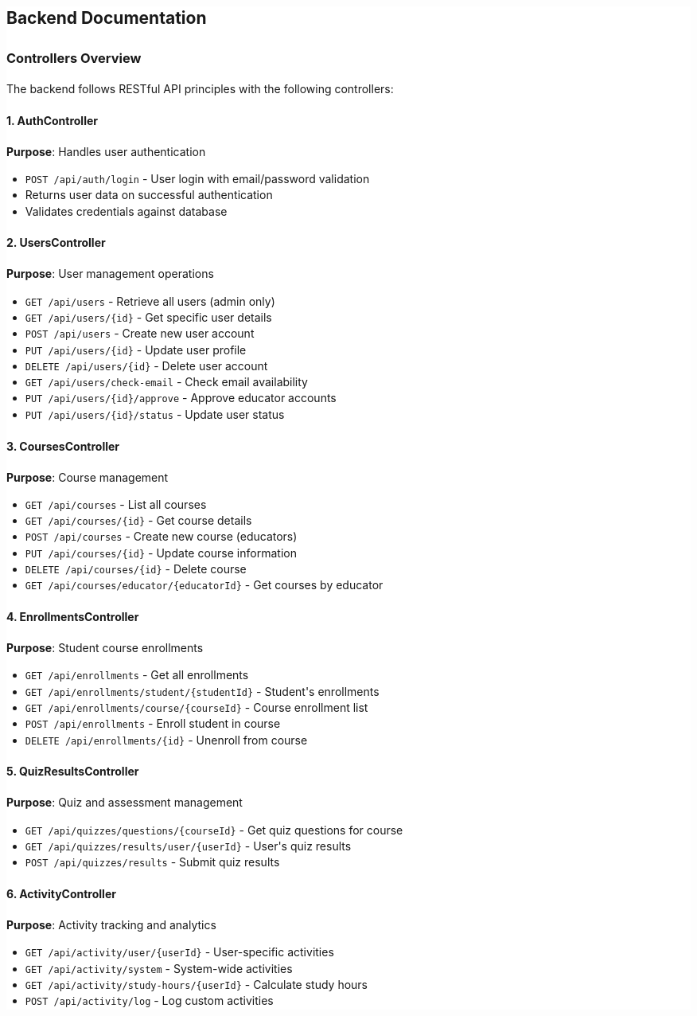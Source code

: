 ## Backend Documentation

### Controllers Overview

The backend follows RESTful API principles with the following controllers:

#### 1. AuthController
**Purpose**: Handles user authentication
- `POST /api/auth/login` - User login with email/password validation
- Returns user data on successful authentication
- Validates credentials against database

#### 2. UsersController
**Purpose**: User management operations
- `GET /api/users` - Retrieve all users (admin only)
- `GET /api/users/{id}` - Get specific user details
- `POST /api/users` - Create new user account
- `PUT /api/users/{id}` - Update user profile
- `DELETE /api/users/{id}` - Delete user account
- `GET /api/users/check-email` - Check email availability
- `PUT /api/users/{id}/approve` - Approve educator accounts
- `PUT /api/users/{id}/status` - Update user status

#### 3. CoursesController
**Purpose**: Course management
- `GET /api/courses` - List all courses
- `GET /api/courses/{id}` - Get course details
- `POST /api/courses` - Create new course (educators)
- `PUT /api/courses/{id}` - Update course information
- `DELETE /api/courses/{id}` - Delete course
- `GET /api/courses/educator/{educatorId}` - Get courses by educator

#### 4. EnrollmentsController
**Purpose**: Student course enrollments
- `GET /api/enrollments` - Get all enrollments
- `GET /api/enrollments/student/{studentId}` - Student's enrollments
- `GET /api/enrollments/course/{courseId}` - Course enrollment list
- `POST /api/enrollments` - Enroll student in course
- `DELETE /api/enrollments/{id}` - Unenroll from course

#### 5. QuizResultsController
**Purpose**: Quiz and assessment management
- `GET /api/quizzes/questions/{courseId}` - Get quiz questions for course
- `GET /api/quizzes/results/user/{userId}` - User's quiz results
- `POST /api/quizzes/results` - Submit quiz results

#### 6. ActivityController
**Purpose**: Activity tracking and analytics
- `GET /api/activity/user/{userId}` - User-specific activities
- `GET /api/activity/system` - System-wide activities
- `GET /api/activity/study-hours/{userId}` - Calculate study hours
- `POST /api/activity/log` - Log custom activities
